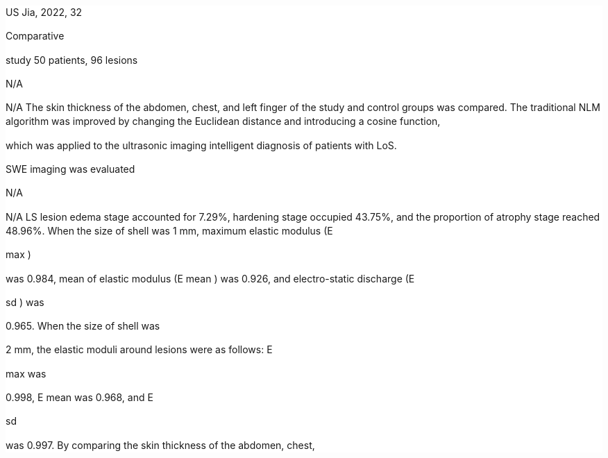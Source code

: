 US 
Jia, 2022, 32 

Comparative 

study 
50 patients, 
96 lesions 

N/A 

N/A 
The skin thickness of the abdomen, 
chest, and left finger of the study 
and control groups was compared. 
The traditional NLM algorithm 
was improved by changing the 
Euclidean distance and 
introducing a cosine function, 

which was applied to the 
ultrasonic imaging intelligent 
diagnosis of patients with LoS. 

SWE imaging was evaluated 

N/A 

N/A 
LS lesion edema stage accounted for 
7.29%, hardening stage occupied 
43.75%, and the proportion of 
atrophy stage reached 48.96%. 
When the size of shell was 1 mm, 
maximum elastic modulus (E 

max ) 

was 0.984, mean of elastic 
modulus (E 
mean ) was 0.926, and 
electro-static discharge (E 

sd ) was 

0.965. When the size of shell was 

2 mm, the elastic moduli around 
lesions were as follows: E 

max was 

0.998, E 
mean was 0.968, and E 

sd 

was 0.997. By comparing the skin 
thickness of the abdomen, chest, 
